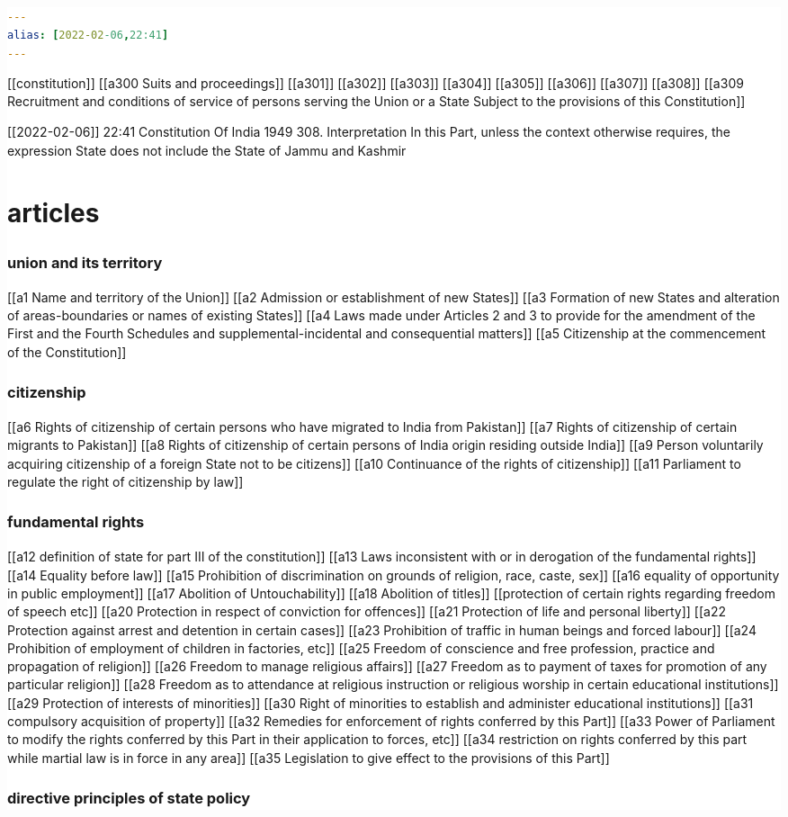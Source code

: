 ```yaml
---
alias: [2022-02-06,22:41]
---
```

[[constitution]] [[a300 Suits and proceedings]] [[a301]] [[a302]] [[a303]] [[a304]] [[a305]] [[a306]] [[a307]] [[a308]] [[a309 Recruitment and conditions of service of persons serving the Union or a State Subject to the provisions of this Constitution]]

[[2022-02-06]] 22:41
Constitution Of India 1949
308. Interpretation In this Part, unless the context otherwise requires, the expression State does not include the State of Jammu and Kashmir
# articles
### union and its territory
[[a1 Name and territory of the Union]]
[[a2 Admission or establishment of new States]]
[[a3 Formation of new States and alteration of areas-boundaries or names of existing States]]
[[a4 Laws made under Articles 2 and 3 to provide for the amendment of the First and the Fourth Schedules and supplemental-incidental and consequential matters]]
[[a5 Citizenship at the commencement of the Constitution]]
### citizenship
[[a6 Rights of citizenship of certain persons who have migrated to India from Pakistan]]
[[a7 Rights of citizenship of certain migrants to Pakistan]]
[[a8 Rights of citizenship of certain persons of India origin residing outside India]]
[[a9 Person voluntarily acquiring citizenship of a foreign State not to be citizens]]
[[a10 Continuance of the rights of citizenship]] [[a11 Parliament to regulate the right of citizenship by law]]
### fundamental rights
[[a12 definition of state for part III of the constitution]]
[[a13 Laws inconsistent with or in derogation of the fundamental rights]]
[[a14 Equality before law]]
[[a15 Prohibition of discrimination on grounds of religion, race, caste, sex]]
[[a16 equality of opportunity in public employment]]
[[a17 Abolition of Untouchability]]
[[a18 Abolition of titles]]
[[protection of certain rights regarding freedom of speech etc]]
[[a20 Protection in respect of conviction for offences]]
[[a21 Protection of life and personal liberty]]
[[a22 Protection against arrest and detention in certain cases]]
[[a23 Prohibition of traffic in human beings and forced labour]]
[[a24 Prohibition of employment of children in factories, etc]]
[[a25 Freedom of conscience and free profession, practice and propagation of religion]]
[[a26 Freedom to manage religious affairs]]
[[a27 Freedom as to payment of taxes for promotion of any particular religion]]
[[a28 Freedom as to attendance at religious instruction or religious worship in certain educational institutions]]
[[a29 Protection of interests of minorities]]
[[a30 Right of minorities to establish and administer educational institutions]]
[[a31 compulsory acquisition of property]]
[[a32 Remedies for enforcement of rights conferred by this Part]]
[[a33 Power of Parliament to modify the rights conferred by this Part in their application to forces, etc]]
[[a34 restriction on rights conferred by this part while martial law is in force in any area]]
[[a35 Legislation to give effect to the provisions of this Part]]
### directive principles of state policy